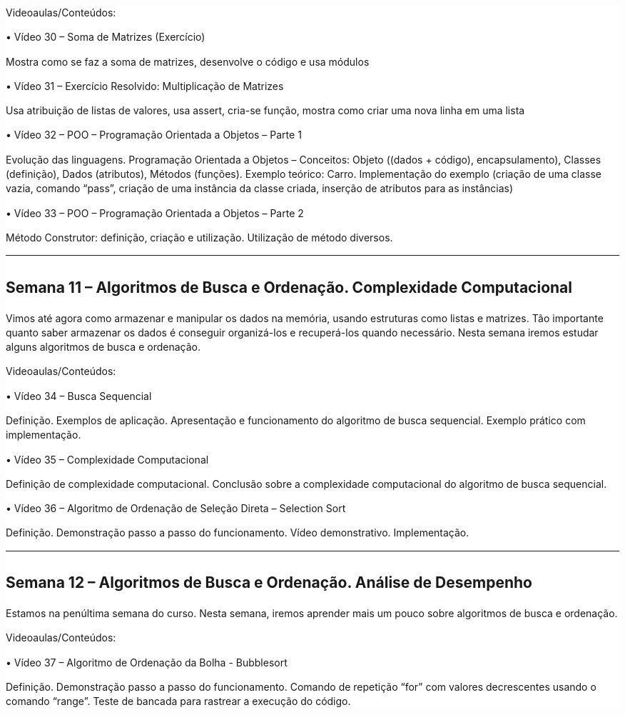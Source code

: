 Videoaulas/Conteúdos:

•	Vídeo 30 – Soma de Matrizes (Exercício)

Mostra como se faz a soma de matrizes, desenvolve o código e usa módulos

•	Vídeo 31 – Exercício Resolvido: Multiplicação de Matrizes

Usa atribuição de listas de valores, usa assert, cria-se função, mostra como criar uma nova linha em uma lista

•	Vídeo 32 – POO – Programação Orientada a Objetos – Parte 1

Evolução das linguagens. Programação Orientada a Objetos – Conceitos: Objeto ((dados + código), encapsulamento), Classes (definição), Dados (atributos), Métodos (funções). Exemplo teórico: Carro. Implementação do exemplo (criação de uma classe vazia, comando “pass”, criação de uma instância da classe criada, inserção de atributos para as instâncias)

•	Vídeo 33 – POO – Programação Orientada a Objetos – Parte 2

Método Construtor: definição, criação e utilização. Utilização de método diversos.

___________________
## Semana 11 – Algoritmos de Busca e Ordenação. Complexidade Computacional

Vimos até agora como armazenar e manipular os dados na memória, usando estruturas como listas e matrizes. Tão importante quanto saber armazenar os dados é conseguir organizá-los e recuperá-los quando necessário. Nesta semana iremos estudar alguns algoritmos de busca e ordenação.

Videoaulas/Conteúdos:

•	Vídeo 34 – Busca Sequencial

Definição. Exemplos de aplicação. Apresentação e funcionamento do algoritmo de busca sequencial. Exemplo prático com implementação.

•	Vídeo 35 – Complexidade Computacional

Definição de complexidade computacional. Conclusão sobre a complexidade computacional do algoritmo de busca sequencial.

•	Vídeo 36 – Algoritmo de Ordenação de Seleção Direta – Selection Sort

Definição. Demonstração passo a passo do funcionamento. Vídeo demonstrativo. Implementação.

___________________
## Semana 12 – Algoritmos de Busca e Ordenação. Análise de Desempenho

Estamos na penúltima semana do curso. Nesta semana, iremos aprender mais um pouco sobre algoritmos de busca e ordenação.

Videoaulas/Conteúdos:

•	Vídeo 37 – Algoritmo de Ordenação da Bolha - Bubblesort

Definição. Demonstração passo a passo do funcionamento. Comando de repetição “for” com valores decrescentes usando o comando “range”. Teste de bancada para rastrear a execução do código.
